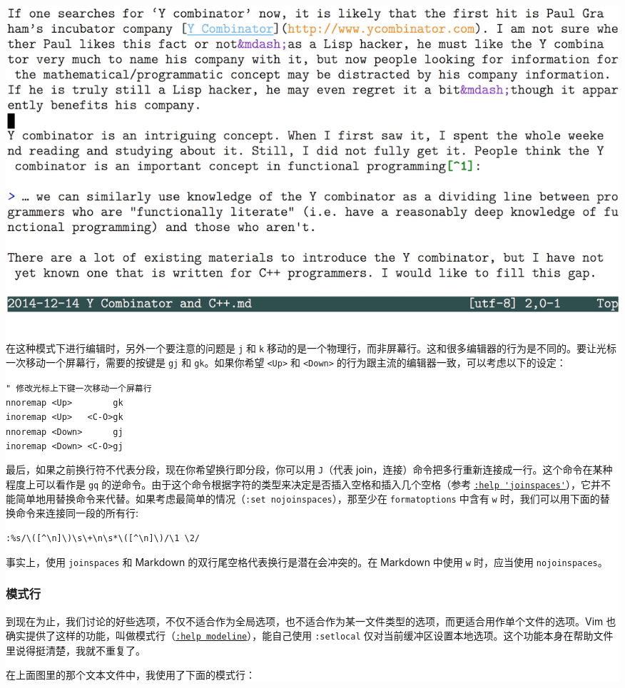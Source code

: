 <p><img src="assets/323652ccf7757cdbae4dc6b9b6ff913f.gif" alt="FigX1.5" title="设置 linebreak 的效果" /></p>

<p>在这种模式下进行编辑时，另外一个要注意的问题是 <code>j</code> 和 <code>k</code> 移动的是一个物理行，而非屏幕行。这和很多编辑器的行为是不同的。要让光标一次移动一个屏幕行，需要的按键是 <code>gj</code> 和 <code>gk</code>。如果你希望 <code>&lt;Up&gt;</code> 和 <code>&lt;Down&gt;</code> 的行为跟主流的编辑器一致，可以考虑以下的设定：</p>

<pre><code>&quot; 修改光标上下键一次移动一个屏幕行
nnoremap &lt;Up&gt;        gk
inoremap &lt;Up&gt;   &lt;C-O&gt;gk
nnoremap &lt;Down&gt;      gj
inoremap &lt;Down&gt; &lt;C-O&gt;gj
</code></pre>

<p>最后，如果之前换行符不代表分段，现在你希望换行即分段，你可以用 <code>J</code>（代表 join，连接）命令把多行重新连接成一行。这个命令在某种程度上可以看作是 <code>gq</code> 的逆命令。由于这个命令根据字符的类型来决定是否插入空格和插入几个空格（参考 <a href="https://yianwillis.github.io/vimcdoc/doc/options.html#" target="_blank" title="joinspaces"><code>:help 'joinspaces'</code></a>），它并不能简单地用替换命令来代替。如果考虑最简单的情况（<code>:set nojoinspaces</code>），那至少在 <code>formatoptions</code> 中含有 <code>w</code> 时，我们可以用下面的替换命令来连接同一段的所有行:</p>

<pre><code>:%s/\([^\n]\)\s\+\n\s*\([^\n]\)/\1 \2/
</code></pre>

<p>事实上，使用 <code>joinspaces</code> 和 Markdown 的双行尾空格代表换行是潜在会冲突的。在 Markdown 中使用 <code>w</code> 时，应当使用 <code>nojoinspaces</code>。</p>

<h3 id="模式行">模式行</h3>

<p>到现在为止，我们讨论的好些选项，不仅不适合作为全局选项，也不适合作为某一文件类型的选项，而更适合用作单个文件的选项。Vim 也确实提供了这样的功能，叫做模式行（<a href="https://yianwillis.github.io/vimcdoc/doc/options.html#modeline" target="_blank"><code>:help modeline</code></a>），能自己使用 <code>:setlocal</code> 仅对当前缓冲区设置本地选项。这个功能本身在帮助文件里说得挺清楚，我就不重复了。</p>

<p>在上面图里的那个文本文件中，我使用了下面的模式行：</p>
